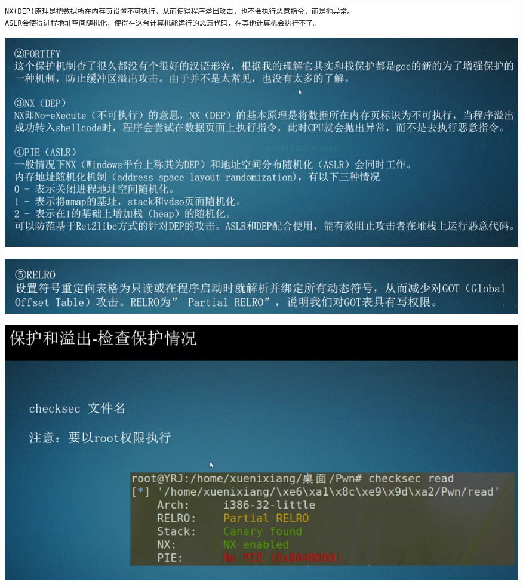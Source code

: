 ```
NX(DEP)原理是把数据所在内存页设置不可执行，从而使得程序溢出攻击，也不会执行恶意指令，而是抛异常。
ASLR会使得进程地址空间随机化，使得在这台计算机能运行的恶意代码，在其他计算机会执行不了。
```

![image-20241213155318671](pwn二进制漏洞/image-20241213155318671.png)	

![image-20241213155540525](pwn二进制漏洞/image-20241213155540525.png)	

![image-20241213160356797](pwn二进制漏洞/image-20241213160356797.png)	
